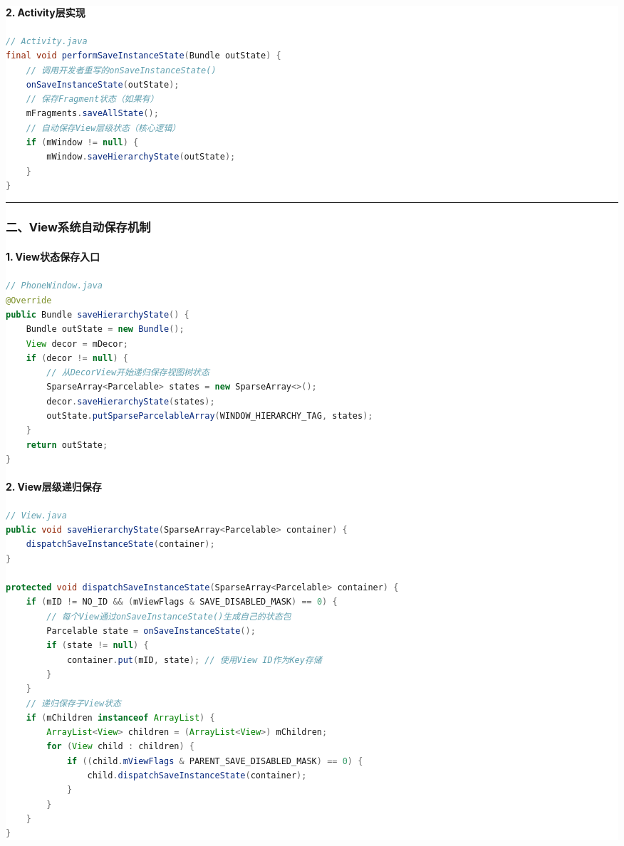 #### 2. **Activity层实现**
```java
// Activity.java
final void performSaveInstanceState(Bundle outState) {
    // 调用开发者重写的onSaveInstanceState()
    onSaveInstanceState(outState);
    // 保存Fragment状态（如果有）
    mFragments.saveAllState();
    // 自动保存View层级状态（核心逻辑）
    if (mWindow != null) {
        mWindow.saveHierarchyState(outState);
    }
}
```

---

### **二、View系统自动保存机制**
#### 1. **View状态保存入口**
```java
// PhoneWindow.java
@Override
public Bundle saveHierarchyState() {
    Bundle outState = new Bundle();
    View decor = mDecor;
    if (decor != null) {
        // 从DecorView开始递归保存视图树状态
        SparseArray<Parcelable> states = new SparseArray<>();
        decor.saveHierarchyState(states);
        outState.putSparseParcelableArray(WINDOW_HIERARCHY_TAG, states);
    }
    return outState;
}
```

#### 2. **View层级递归保存**
```java
// View.java
public void saveHierarchyState(SparseArray<Parcelable> container) {
    dispatchSaveInstanceState(container);
}

protected void dispatchSaveInstanceState(SparseArray<Parcelable> container) {
    if (mID != NO_ID && (mViewFlags & SAVE_DISABLED_MASK) == 0) {
        // 每个View通过onSaveInstanceState()生成自己的状态包
        Parcelable state = onSaveInstanceState();
        if (state != null) {
            container.put(mID, state); // 使用View ID作为Key存储
        }
    }
    // 递归保存子View状态
    if (mChildren instanceof ArrayList) {
        ArrayList<View> children = (ArrayList<View>) mChildren;
        for (View child : children) {
            if ((child.mViewFlags & PARENT_SAVE_DISABLED_MASK) == 0) {
                child.dispatchSaveInstanceState(container);
            }
        }
    }
}
```
